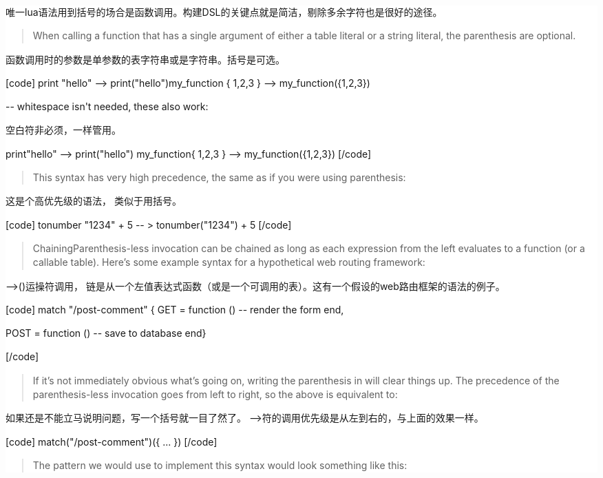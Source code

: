 唯一lua语法用到括号的场合是函数调用。构建DSL的关键点就是简洁，剔除多余字符也是很好的途径。

<blockquote>When calling a function that has a single argument of either a table literal or a string literal, the parenthesis are optional.</blockquote> 

函数调用时的参数是单参数的表字符串或是字符串。括号是可选。

[code]
print "hello" --> print("hello")my_function { 1,2,3 } --> my_function({1,2,3})

-- whitespace isn't needed, these also work:

空白符非必须，一样管用。

print"hello" --> print("hello")
my_function{ 1,2,3 } --> my_function({1,2,3})
[/code]

<blockquote>This syntax has very high precedence, the same as if you were using parenthesis:</blockquote> 

这是个高优先级的语法， 类似于用括号。

[code]
tonumber "1234" + 5 -- > tonumber("1234") + 5
[/code]

<blockquote>ChainingParenthesis-less invocation can be chained as long as each expression from the left evaluates to a function (or a callable table). Here’s some example syntax for a hypothetical web routing framework:</blockquote> 

-->()运操符调用， 链是从一个左值表达式函数（或是一个可调用的表）。这有一个假设的web路由框架的语法的例子。


[code]
match "/post-comment" {
  GET = function ()
    -- render the form
  end,

  POST = function ()
    -- save to database
  end}

[/code]

<blockquote>If it’s not immediately obvious what’s going on, writing the parenthesis in will clear things up. The precedence of the parenthesis-less invocation goes from left to right, so the above is equivalent to:</blockquote> 
如果还是不能立马说明问题，写一个括号就一目了然了。
-->符的调用优先级是从左到右的，与上面的效果一样。



[code]
match("/post-comment")({ ... })
[/code]

<blockquote>The pattern we would use to implement this syntax would look something like this:</blockquote> 
